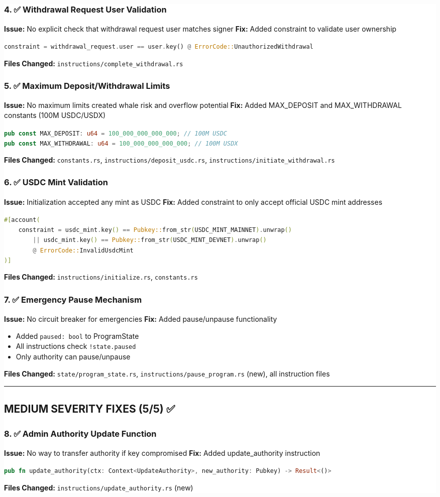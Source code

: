 ### 4. ✅ Withdrawal Request User Validation
**Issue:** No explicit check that withdrawal request user matches signer
**Fix:** Added constraint to validate user ownership
```rust
constraint = withdrawal_request.user == user.key() @ ErrorCode::UnauthorizedWithdrawal
```
**Files Changed:** `instructions/complete_withdrawal.rs`

### 5. ✅ Maximum Deposit/Withdrawal Limits
**Issue:** No maximum limits created whale risk and overflow potential
**Fix:** Added MAX_DEPOSIT and MAX_WITHDRAWAL constants (100M USDC/USDX)
```rust
pub const MAX_DEPOSIT: u64 = 100_000_000_000_000; // 100M USDC
pub const MAX_WITHDRAWAL: u64 = 100_000_000_000_000; // 100M USDX
```
**Files Changed:** `constants.rs`, `instructions/deposit_usdc.rs`, `instructions/initiate_withdrawal.rs`

### 6. ✅ USDC Mint Validation
**Issue:** Initialization accepted any mint as USDC
**Fix:** Added constraint to only accept official USDC mint addresses
```rust
#[account(
    constraint = usdc_mint.key() == Pubkey::from_str(USDC_MINT_MAINNET).unwrap()
        || usdc_mint.key() == Pubkey::from_str(USDC_MINT_DEVNET).unwrap()
        @ ErrorCode::InvalidUsdcMint
)]
```
**Files Changed:** `instructions/initialize.rs`, `constants.rs`

### 7. ✅ Emergency Pause Mechanism
**Issue:** No circuit breaker for emergencies
**Fix:** Added pause/unpause functionality
- Added `paused: bool` to ProgramState
- All instructions check `!state.paused`
- Only authority can pause/unpause

**Files Changed:** `state/program_state.rs`, `instructions/pause_program.rs` (new), all instruction files

---

## MEDIUM SEVERITY FIXES (5/5) ✅

### 8. ✅ Admin Authority Update Function
**Issue:** No way to transfer authority if key compromised
**Fix:** Added update_authority instruction
```rust
pub fn update_authority(ctx: Context<UpdateAuthority>, new_authority: Pubkey) -> Result<()>
```
**Files Changed:** `instructions/update_authority.rs` (new)
